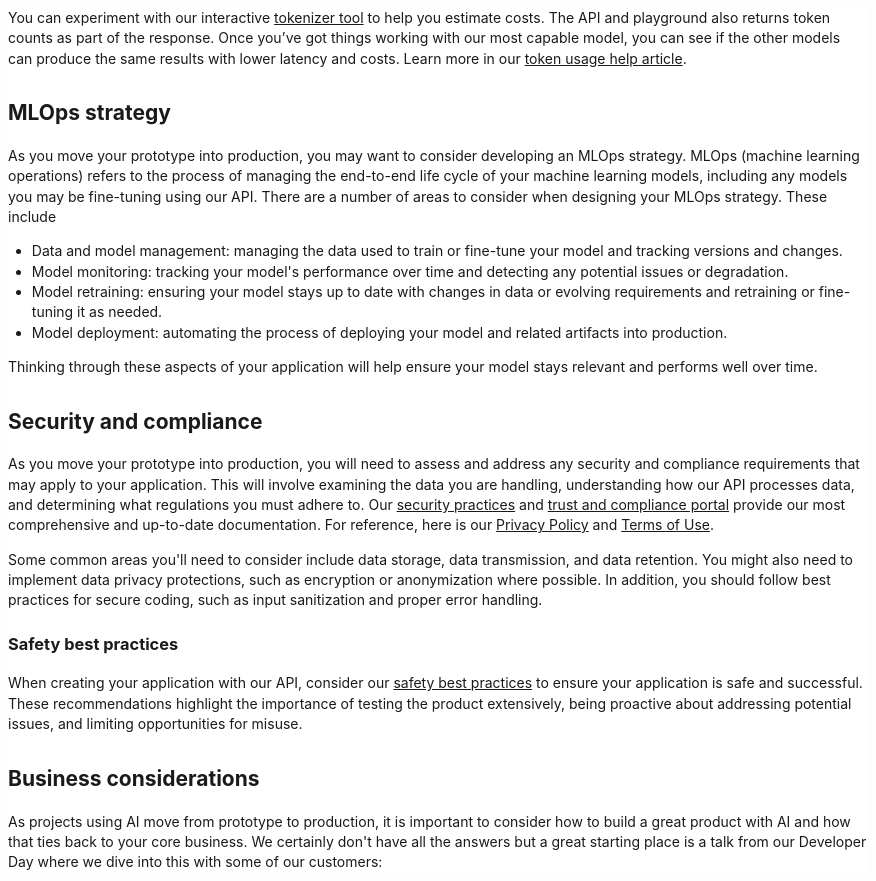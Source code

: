 You can experiment with our interactive [tokenizer tool](https://platform.openai.com/tokenizer) to help you estimate costs. The API and playground also returns token counts as part of the response. Once you’ve got things working with our most capable model, you can see if the other models can produce the same results with lower latency and costs. Learn more in our [token usage help article](https://help.openai.com/en/articles/6614209-how-do-i-check-my-token-usage).

MLOps strategy
--------------

As you move your prototype into production, you may want to consider developing an MLOps strategy. MLOps (machine learning operations) refers to the process of managing the end-to-end life cycle of your machine learning models, including any models you may be fine-tuning using our API. There are a number of areas to consider when designing your MLOps strategy. These include

*   Data and model management: managing the data used to train or fine-tune your model and tracking versions and changes.
*   Model monitoring: tracking your model's performance over time and detecting any potential issues or degradation.
*   Model retraining: ensuring your model stays up to date with changes in data or evolving requirements and retraining or fine-tuning it as needed.
*   Model deployment: automating the process of deploying your model and related artifacts into production.

Thinking through these aspects of your application will help ensure your model stays relevant and performs well over time.

Security and compliance
-----------------------

As you move your prototype into production, you will need to assess and address any security and compliance requirements that may apply to your application. This will involve examining the data you are handling, understanding how our API processes data, and determining what regulations you must adhere to. Our [security practices](https://www.openai.com/security) and [trust and compliance portal](https://trust.openai.com/) provide our most comprehensive and up-to-date documentation. For reference, here is our [Privacy Policy](https://openai.com/privacy/) and [Terms of Use](https://openai.com/api/policies/terms/).

Some common areas you'll need to consider include data storage, data transmission, and data retention. You might also need to implement data privacy protections, such as encryption or anonymization where possible. In addition, you should follow best practices for secure coding, such as input sanitization and proper error handling.

### Safety best practices

When creating your application with our API, consider our [safety best practices](https://platform.openai.com/docs/guides/safety-best-practices) to ensure your application is safe and successful. These recommendations highlight the importance of testing the product extensively, being proactive about addressing potential issues, and limiting opportunities for misuse.

Business considerations
-----------------------

As projects using AI move from prototype to production, it is important to consider how to build a great product with AI and how that ties back to your core business. We certainly don't have all the answers but a great starting place is a talk from our Developer Day where we dive into this with some of our customers:
